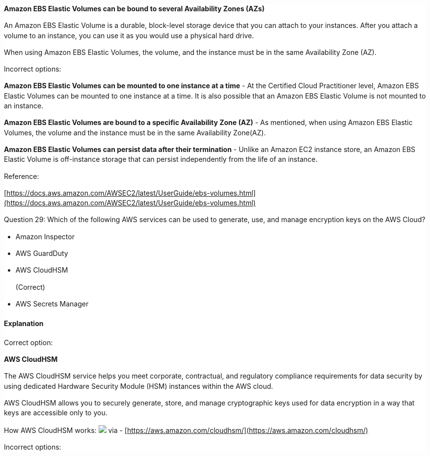 **Amazon EBS Elastic Volumes can be bound to several Availability Zones (AZs)**

An Amazon EBS Elastic Volume is a durable, block-level storage device that you can attach to your instances. After you attach a volume to an instance, you can use it as you would use a physical hard drive.

When using Amazon EBS Elastic Volumes, the volume, and the instance must be in the same Availability Zone (AZ).

Incorrect options:

**Amazon EBS Elastic Volumes can be mounted to one instance at a time** - At the Certified Cloud Practitioner level, Amazon EBS Elastic Volumes can be mounted to one instance at a time. It is also possible that an Amazon EBS Elastic Volume is not mounted to an instance.

**Amazon EBS Elastic Volumes are bound to a specific Availability Zone (AZ)** - As mentioned, when using Amazon EBS Elastic Volumes, the volume and the instance must be in the same Availability Zone(AZ).

**Amazon EBS Elastic Volumes can persist data after their termination** - Unlike an Amazon EC2 instance store, an Amazon EBS Elastic Volume is off-instance storage that can persist independently from the life of an instance.

Reference:

[https://docs.aws.amazon.com/AWSEC2/latest/UserGuide/ebs-volumes.html](https://docs.aws.amazon.com/AWSEC2/latest/UserGuide/ebs-volumes.html)

Question 29:
Which of the following AWS services can be used to generate, use, and manage encryption keys on the AWS Cloud?

*   Amazon Inspector
    
*   AWS GuardDuty
    
*   AWS CloudHSM
    
    (Correct)
    
*   AWS Secrets Manager
    

#### Explanation

Correct option:

**AWS CloudHSM**

The AWS CloudHSM service helps you meet corporate, contractual, and regulatory compliance requirements for data security by using dedicated Hardware Security Module (HSM) instances within the AWS cloud.

AWS CloudHSM allows you to securely generate, store, and manage cryptographic keys used for data encryption in a way that keys are accessible only to you.

How AWS CloudHSM works: ![](https://assets-pt.media.datacumulus.com/aws-clf-pt/assets/pt5-q45-i1.jpg) via - [https://aws.amazon.com/cloudhsm/](https://aws.amazon.com/cloudhsm/)

Incorrect options:
